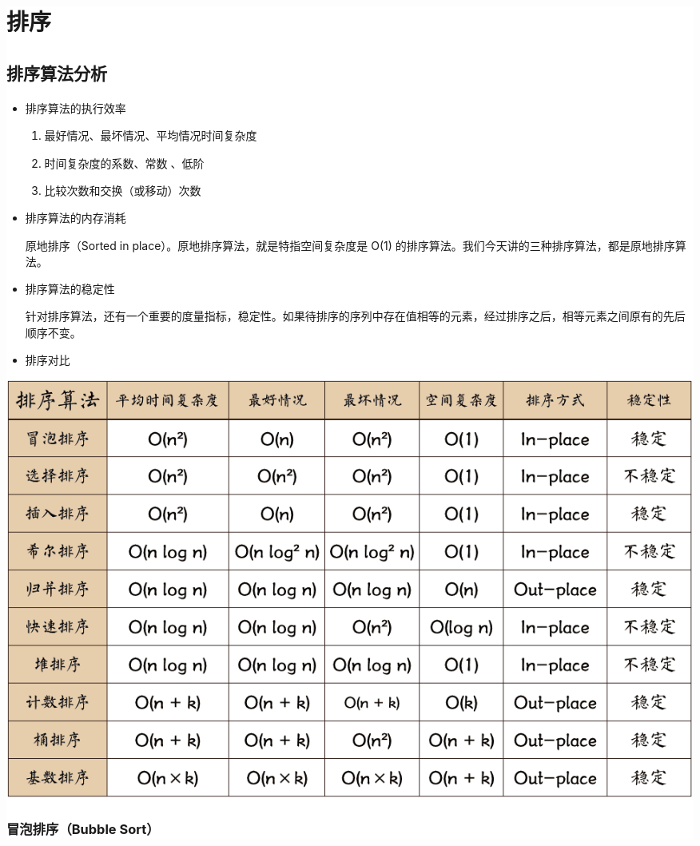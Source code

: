 # 排序

## 排序算法分析

* 排序算法的执行效率

  1. 最好情况、最坏情况、平均情况时间复杂度

  2. 时间复杂度的系数、常数 、低阶

  3. 比较次数和交换（或移动）次数

* 排序算法的内存消耗

    原地排序（Sorted in place）。原地排序算法，就是特指空间复杂度是 O(1) 的排序算法。我们今天讲的三种排序算法，都是原地排序算法。

* 排序算法的稳定性

    针对排序算法，还有一个重要的度量指标，稳定性。如果待排序的序列中存在值相等的元素，经过排序之后，相等元素之间原有的先后顺序不变。

* 排序对比

![排序对比](./resource/sort.png)

### 冒泡排序（Bubble Sort）
